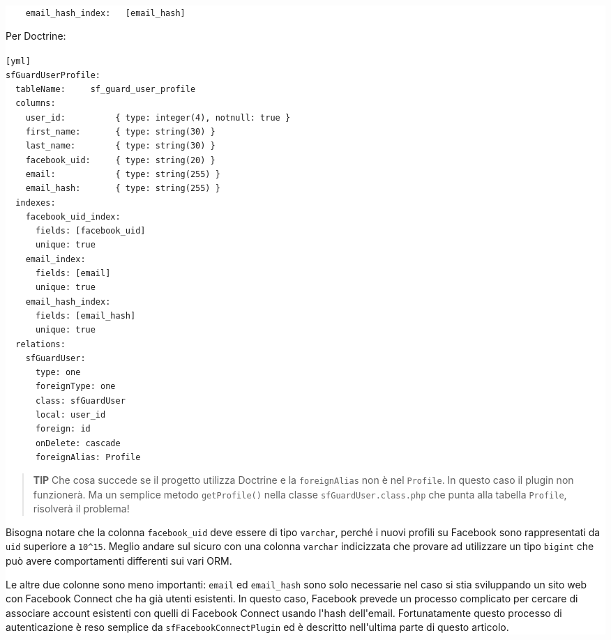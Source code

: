         email_hash_index:   [email_hash]

Per Doctrine:

    [yml]
    sfGuardUserProfile:
      tableName:     sf_guard_user_profile
      columns:
        user_id:          { type: integer(4), notnull: true }
        first_name:       { type: string(30) }
        last_name:        { type: string(30) }
        facebook_uid:     { type: string(20) }
        email:            { type: string(255) }
        email_hash:       { type: string(255) }
      indexes:
        facebook_uid_index:
          fields: [facebook_uid]
          unique: true
        email_index:
          fields: [email]
          unique: true
        email_hash_index:
          fields: [email_hash]
          unique: true
      relations:
        sfGuardUser:
          type: one
          foreignType: one
          class: sfGuardUser
          local: user_id
          foreign: id
          onDelete: cascade
          foreignAlias: Profile


>**TIP**
> Che cosa succede se il progetto utilizza Doctrine e la `foreignAlias` non è nel `Profile`. In
> questo caso il plugin non funzionerà. Ma un semplice metodo `getProfile()` nella
> classe `sfGuardUser.class.php` che punta alla tabella `Profile`, risolverà il problema!

Bisogna notare che la colonna `facebook_uid` deve essere di tipo `varchar`, perché i nuovi
profili su Facebook sono rappresentati da `uid` superiore a `10^15`. Meglio andare sul sicuro con una
colonna `varchar` indicizzata che provare ad utilizzare un tipo `bigint` che può avere comportamenti 
differenti sui vari ORM.

Le altre due colonne sono meno importanti: `email` ed `email_hash` sono solo
necessarie nel caso si stia sviluppando un sito web con Facebook Connect che ha già utenti esistenti. In
questo caso, Facebook prevede un processo complicato per cercare di associare account esistenti
con quelli di Facebook Connect usando l'hash dell'email. Fortunatamente questo 
processo di autenticazione è reso semplice da `sfFacebookConnectPlugin` ed è descritto nell'ultima parte di questo
articolo.
